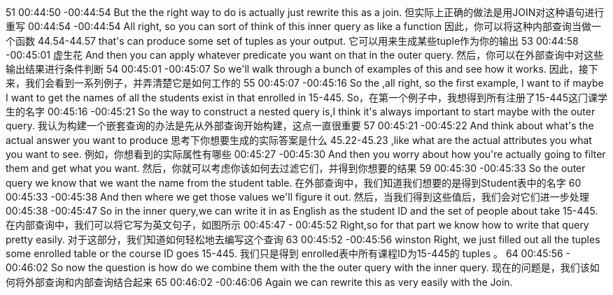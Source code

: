 51
00:44:50 -00:44:54
But the the right way to do is actually just rewrite this as a join.
但实际上正确的做法是⽤JOIN对这种语句进⾏重写
00:44:54 -00:44:54
All right, so you can sort of think of this inner query as like a function
因此，你可以将这种内部查询当做⼀个函数
44.54-44.57
that's can produce some set of tuples as your output.
它可以⽤来⽣成某些tuple作为你的输出
53
00:44:58 -00:45:01 虚⽣花
And then you can apply whatever predicate you want on that in the outer query.
然后，你可以在外部查询中对这些输出结果进⾏条件判断
54
00:45:01 -00:45:07
So we'll walk through a bunch of examples of this and see how it works.
因此，接下来，我们会看到⼀系列例⼦，并弄清楚它是如何⼯作的
55
00:45:07 -00:45:16
So the ,all right, so the first example, I want to if maybe I want to get the names of all
the students exist in that enrolled in 15-445.
So，在第⼀个例⼦中，我想得到所有注册了15-445这⻔课学⽣的名字
00:45:16 -00:45:21
So the way to construct a nested query is,I think it's always important to start maybe
with the outer query.
我认为构建⼀个嵌套查询的办法是先从外部查询开始构建，这点⼀直很重要
57
00:45:21 -00:45:22
And think about what's the actual answer you want to produce
思考下你想要⽣成的实际答案是什么
45.22-45.23
,like what are the actual attributes you what you want to see.
例如，你想看到的实际属性有哪些
00:45:27 -00:45:30
And then you worry about how you're actually going to filter them and get what you want.
然后，你就可以考虑你该如何去过滤它们，并得到你想要的结果
59
00:45:30 -00:45:33
So the outer query we know that we want the name from the student table.
在外部查询中，我们知道我们想要的是得到Student表中的名字
60
00:45:33 -00:45:38
And then where we get those values we'll figure it out.
然后，当我们得到这些值后，我们会对它们进⼀步处理
00:45:38 -00:45:47
So in the inner query,we can write it in as English as the student ID and the set of people
about take 15-445.
在内部查询中，我们可以将它写为英⽂句⼦，如图所示
00:45:47 - 00:45:52
Right,so for that part we know how to write that query pretty easily.
对于这部分，我们知道如何轻松地去编写这个查询
63
00:45:52 -00:45:56 winston
Right, we just filled out all the tuples some enrolled table or the course ID goes 15-445.
我们只是得到 enrolled表中所有课程ID为15-445的 tuples 。
64
00:45:56 - 00:46:02
So now the question is how do we combine them with the the outer query with the inner
query.
现在的问题是，我们该如何将外部查询和内部查询结合起来
65
00:46:02 -00:46:06
Again we can rewrite this as very easily with the Join.